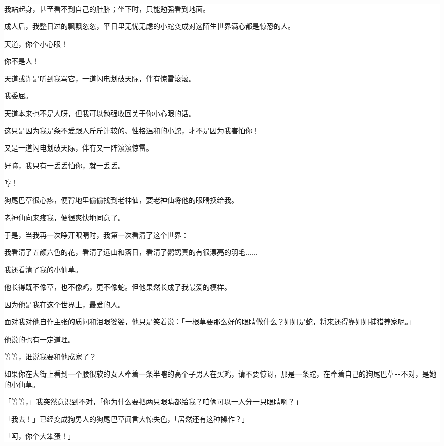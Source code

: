 我站起身，甚至看不到自己的肚脐；坐下时，只能勉强看到地面。


成人后，我整日过的飘飘忽忽，平日里无忧无虑的小蛇变成对这陌生世界满心都是惊恐的人。


天道，你个小心眼！


你不是人！


天道或许是听到我骂它，一道闪电划破天际，伴有惊雷滚滚。


我委屈。


天道本来也不是人呀，但我可以勉强收回关于你小心眼的话。


这只是因为我是条不爱跟人斤斤计较的、性格温和的小蛇，才不是因为我害怕你！


又是一道闪电划破天际，伴有又一阵滚滚惊雷。


好嘛，我只有一丢丢怕你，就一丢丢。


哼！


狗尾巴草很心疼，便背地里偷偷找到老神仙，要老神仙将他的眼睛换给我。


老神仙向来疼我，便很爽快地同意了。


于是，当我再一次睁开眼睛时，我第一次看清了这个世界：


我看清了五颜六色的花，看清了远山和落日，看清了鹦鹉真的有很漂亮的羽毛……


我还看清了我的小仙草。


他长得既不像草，也不像鸡，更不像蛇。但他果然长成了我最爱的模样。


因为他是我在这个世界上，最爱的人。


面对我对他自作主张的质问和泪眼婆娑，他只是笑着说：「一根草要那么好的眼睛做什么？姐姐是蛇，将来还得靠姐姐捕猎养家呢。」


他说的也有一定道理。


等等，谁说我要和他成家了？


如果你在大街上看到一个腰很软的女人牵着一条半瞎的高个子男人在买鸡，请不要惊讶，那是一条蛇，在牵着自己的狗尾巴草--不对，是她的小仙草。


「等等，」我突然意识到不对，「你为什么要把两只眼睛都给我？咱俩可以一人分一只眼睛啊？」


「我去！」已经变成狗男人的狗尾巴草闻言大惊失色，「居然还有这种操作？」


「呵，你个大笨蛋！」
